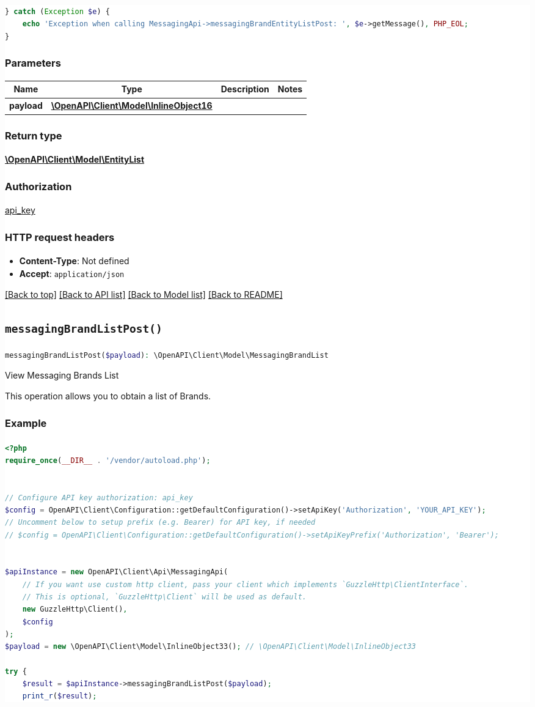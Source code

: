 ```php
} catch (Exception $e) {
    echo 'Exception when calling MessagingApi->messagingBrandEntityListPost: ', $e->getMessage(), PHP_EOL;
}
```

### Parameters

Name | Type | Description  | Notes
------------- | ------------- | ------------- | -------------
 **payload** | [**\OpenAPI\Client\Model\InlineObject16**](../Model/InlineObject16.md)|  |

### Return type

[**\OpenAPI\Client\Model\EntityList**](../Model/EntityList.md)

### Authorization

[api_key](../../README.md#api_key)

### HTTP request headers

- **Content-Type**: Not defined
- **Accept**: `application/json`

[[Back to top]](#) [[Back to API list]](../../README.md#endpoints)
[[Back to Model list]](../../README.md#models)
[[Back to README]](../../README.md)

## `messagingBrandListPost()`

```php
messagingBrandListPost($payload): \OpenAPI\Client\Model\MessagingBrandList
```

View Messaging Brands List

This operation allows you to obtain a list of Brands.

### Example

```php
<?php
require_once(__DIR__ . '/vendor/autoload.php');


// Configure API key authorization: api_key
$config = OpenAPI\Client\Configuration::getDefaultConfiguration()->setApiKey('Authorization', 'YOUR_API_KEY');
// Uncomment below to setup prefix (e.g. Bearer) for API key, if needed
// $config = OpenAPI\Client\Configuration::getDefaultConfiguration()->setApiKeyPrefix('Authorization', 'Bearer');


$apiInstance = new OpenAPI\Client\Api\MessagingApi(
    // If you want use custom http client, pass your client which implements `GuzzleHttp\ClientInterface`.
    // This is optional, `GuzzleHttp\Client` will be used as default.
    new GuzzleHttp\Client(),
    $config
);
$payload = new \OpenAPI\Client\Model\InlineObject33(); // \OpenAPI\Client\Model\InlineObject33

try {
    $result = $apiInstance->messagingBrandListPost($payload);
    print_r($result);
```
